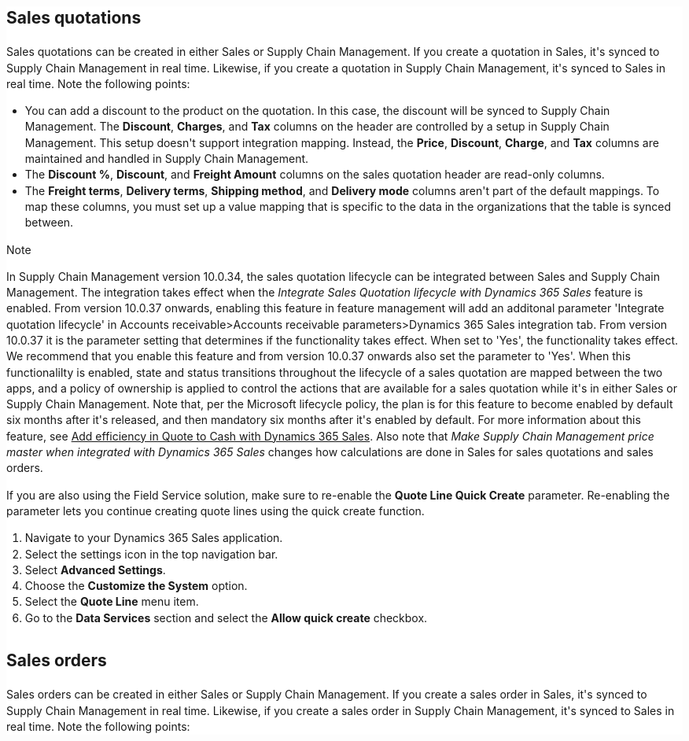 ## Sales quotations

Sales quotations can be created in either Sales or Supply Chain Management. If you create a quotation in Sales, it's synced to Supply Chain Management in real time. Likewise, if you create a quotation in Supply Chain Management, it's synced to Sales in real time. Note the following points:

- You can add a discount to the product on the quotation. In this case, the discount will be synced to Supply Chain Management. The **Discount**, **Charges**, and **Tax** columns on the header are controlled by a setup in Supply Chain Management. This setup doesn't support integration mapping. Instead, the **Price**, **Discount**, **Charge**, and **Tax** columns are maintained and handled in Supply Chain Management.
- The **Discount %**, **Discount**, and **Freight Amount** columns on the sales quotation header are read-only columns.
- The **Freight terms**, **Delivery terms**, **Shipping method**, and **Delivery mode** columns aren't part of the default mappings. To map these columns, you must set up a value mapping that is specific to the data in the organizations that the table is synced between.

> [!NOTE]
> In Supply Chain Management version 10.0.34, the sales quotation lifecycle can be integrated between Sales and Supply Chain Management. The integration takes effect when the *Integrate Sales Quotation lifecycle with Dynamics 365 Sales* feature is enabled. From version 10.0.37 onwards, enabling this feature in feature management will add an additonal parameter 'Integrate quotation lifecycle' in Accounts receivable\>Accounts receivable parameters\>Dynamics 365 Sales integration tab. From version 10.0.37 it is the parameter setting that determines if the functionality takes effect. When set to 'Yes', the functionality takes effect. We recommend that you enable this feature and from version 10.0.37 onwards also set the parameter to 'Yes'. When this functionalilty is enabled, state and status transitions throughout the lifecycle of a sales quotation are mapped between the two apps, and a policy of ownership is applied to control the actions that are available for a sales quotation while it's in either Sales or Supply Chain Management. Note that, per the Microsoft lifecycle policy, the plan is for this feature to become enabled by default six months after it's released, and then mandatory six months after it's enabled by default. For more information about this feature, see [Add efficiency in Quote to Cash with Dynamics 365 Sales](add-efficiency-in-quote-to-cash-concept.md). Also note that   *Make Supply Chain Management price master when integrated with Dynamics 365 Sales* changes how calculations are done in Sales for sales quotations and sales orders.

If you are also using the Field Service solution, make sure to re-enable the **Quote Line Quick Create** parameter. Re-enabling the parameter lets you continue creating quote lines using the quick create function.

1. Navigate to your Dynamics 365 Sales application.
2. Select the settings icon in the top navigation bar.
3. Select **Advanced Settings**.
4. Choose the **Customize the System** option.
5. Select the **Quote Line** menu item.
6. Go to the **Data Services** section and select the **Allow quick create** checkbox.

## Sales orders

Sales orders can be created in either Sales or Supply Chain Management. If you create a sales order in Sales, it's synced to Supply Chain Management in real time. Likewise, if you create a sales order in Supply Chain Management, it's synced to Sales in real time. Note the following points:
